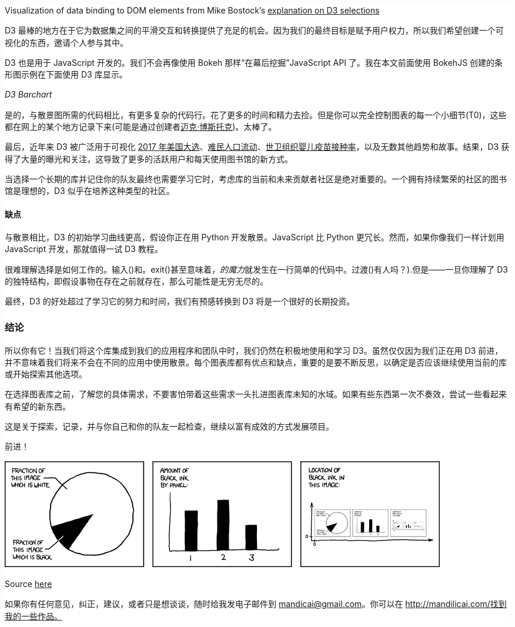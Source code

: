 Visualization of data binding to DOM elements from Mike Bostock’s [explanation on D3 selections](https://bost.ocks.org/mike/selection/)

D3 最棒的地方在于它为数据集之间的平滑交互和转换提供了充足的机会。因为我们的最终目标是赋予用户权力，所以我们希望创建一个可视化的东西，邀请个人参与其中。

D3 也是用于 JavaScript 开发的。我们不会再像使用 Bokeh 那样“在幕后挖掘”JavaScript API 了。我在本文前面使用 BokehJS 创建的条形图示例在下面使用 D3 库显示。

*D3 Barchart*

是的，与散景图所需的代码相比，有更多复杂的代码行。花了更多的时间和精力去捡。但是你可以完全控制图表的每一个小细节(T0)，这些都在网上的某个地方记录下来(可能是通过创建者[迈克·博斯托克](https://bl.ocks.org/mbostock))。太棒了。

最后，近年来 D3 被广泛用于可视化 [2017 年美国大选](http://fivethirtyeight.com/features/election-update-women-are-defeating-donald-trump/)、[难民人口流动](http://www.therefugeeproject.org/)、[世卫组织婴儿疫苗接种率](https://hi.stamen.com/visualizing-infant-vaccination-rates-for-the-world-health-organization-d484789505b1)，以及无数其他趋势和故事。结果，D3 获得了大量的曝光和关注，这导致了更多的活跃用户和每天使用图书馆的新方式。

当选择一个长期的库并记住你的队友最终也需要学习它时，考虑库的当前和未来贡献者社区是绝对重要的。一个拥有持续繁荣的社区的图书馆是理想的，D3 似乎在培养这种类型的社区。

#### **缺点**

与散景相比，D3 的初始学习曲线更高，假设你正在用 Python 开发散景。JavaScript 比 Python 更冗长。然而，如果你像我们一样计划用 JavaScript 开发，那就值得一试 D3 教程。

很难理解选择是如何工作的。输入()和。exit()甚至意味着，*的魔力*就发生在一行简单的代码中。过渡()有人吗？).但是——一旦你理解了 D3 的独特结构，即假设事物在存在之前就存在，那么可能性是无穷无尽的。

最终，D3 的好处超过了学习它的努力和时间，我们有预感转换到 D3 将是一个很好的长期投资。

### 结论

所以你有它！当我们将这个库集成到我们的应用程序和团队中时，我们仍然在积极地使用和学习 D3。虽然仅仅因为我们正在用 D3 前进，并不意味着我们将来不会在不同的应用中使用散景。每个图表库都有优点和缺点，重要的是要不断反思，以确定是否应该继续使用当前的库或开始探索其他选项。

在选择图表库之前，了解您的具体需求，不要害怕带着这些需求一头扎进图表库未知的水域。如果有些东西第一次不奏效，尝试一些看起来有希望的新东西。

这是关于探索，记录，并与你自己和你的队友一起检查，继续以富有成效的方式发展项目。

前进！

![1*9r5Z2AM84c4LHIHx7Hs0eA](img/938f5dd52f17ba01e88022d302f696ad.png)

Source [here](https://www.xkcd.com/688/)

如果你有任何意见，纠正，建议，或者只是想谈谈，随时给我发电子邮件到 mandicai@gmail.com。你可以在 http://mandilicai.com/找到我的一些作品。